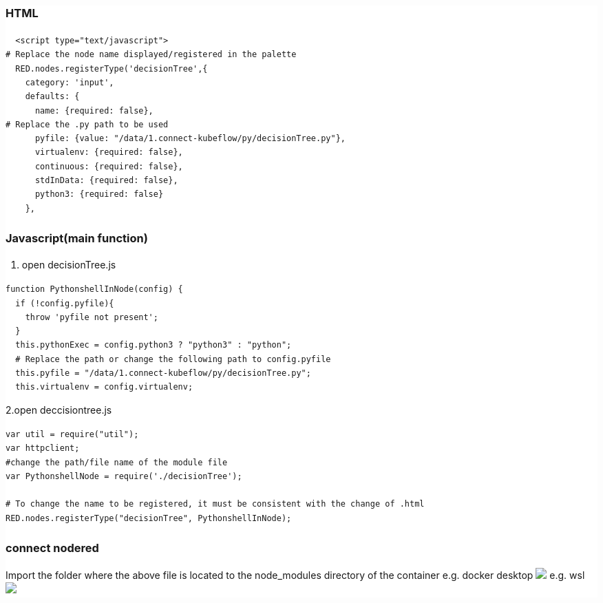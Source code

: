### **HTML**
```javascript=
  <script type="text/javascript">
# Replace the node name displayed/registered in the palette
  RED.nodes.registerType('decisionTree',{
    category: 'input',
    defaults: {
      name: {required: false},
# Replace the .py path to be used
      pyfile: {value: "/data/1.connect-kubeflow/py/decisionTree.py"},
      virtualenv: {required: false},
      continuous: {required: false},
      stdInData: {required: false},
      python3: {required: false}
    },
```
### **Javascript(main function)**
1. open decisionTree.js
```javascript=
function PythonshellInNode(config) {
  if (!config.pyfile){
    throw 'pyfile not present';
  }
  this.pythonExec = config.python3 ? "python3" : "python";
  # Replace the path or change the following path to config.pyfile
  this.pyfile = "/data/1.connect-kubeflow/py/decisionTree.py";
  this.virtualenv = config.virtualenv;
```
2.open deccisiontree.js 
```javascript=
var util = require("util");
var httpclient;
#change the path/file name of the module file
var PythonshellNode = require('./decisionTree');
      
# To change the name to be registered, it must be consistent with the change of .html
RED.nodes.registerType("decisionTree", PythonshellInNode);
```
### **connect nodered**
Import the folder where the above file is located to the node_modules directory of the container
e.g. docker desktop
![](https://hackmd.io/_uploads/H1Hg7NJBn.png)
e.g. wsl
![](https://hackmd.io/_uploads/rJwHQN1r2.png)



